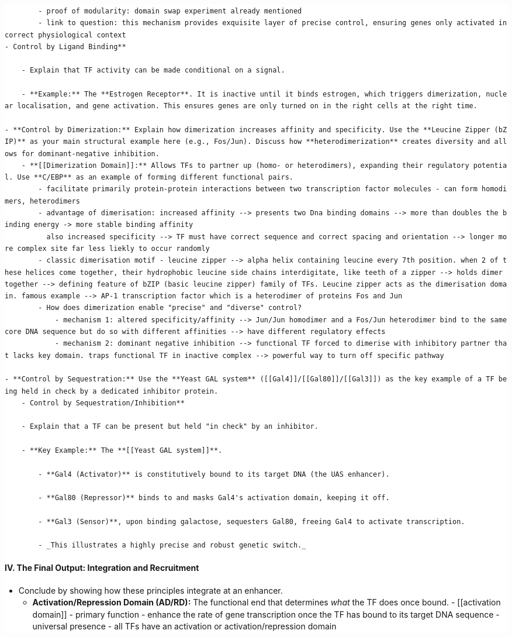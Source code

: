 			- proof of modularity: domain swap experiment already mentioned
			- link to question: this mechanism provides exquisite layer of precise control, ensuring genes only activated in correct physiological context
	- Control by Ligand Binding**
        
        - Explain that TF activity can be made conditional on a signal.
            
        - **Example:** The **Estrogen Receptor**. It is inactive until it binds estrogen, which triggers dimerization, nuclear localisation, and gene activation. This ensures genes are only turned on in the right cells at the right time.
        
    - **Control by Dimerization:** Explain how dimerization increases affinity and specificity. Use the **Leucine Zipper (bZIP)** as your main structural example here (e.g., Fos/Jun). Discuss how **heterodimerization** creates diversity and allows for dominant-negative inhibition.
	    - **[[Dimerization Domain]]:** Allows TFs to partner up (homo- or heterodimers), expanding their regulatory potential. Use **C/EBP** as an example of forming different functional pairs.
	        - facilitate primarily protein-protein interactions between two transcription factor molecules - can form homodimers, heterodimers 
	        - advantage of dimerisation: increased affinity --> presents two Dna binding domains --> more than doubles the binding energy -> more stable binding affinity
	          also increased specificity --> TF must have correct sequence and correct spacing and orientation --> longer more complex site far less liekly to occur randomly
	        - classic dimerisation motif - leucine zipper --> alpha helix containing leucine every 7th position. when 2 of these helices come together, their hydrophobic leucine side chains interdigitate, like teeth of a zipper --> holds dimer together --> defining feature of bZIP (basic leucine zipper) family of TFs. Leucine zipper acts as the dimerisation domain. famous example --> AP-1 transcription factor which is a heterodimer of proteins Fos and Jun
	        - How does dimerization enable "precise" and "diverse" control?
		        - mechanism 1: altered specificity/affinity --> Jun/Jun homodimer and a Fos/Jun heterodimer bind to the same core DNA sequence but do so with different affinities --> have different regulatory effects
		        - mechanism 2: dominant negative inhibition --> functional TF forced to dimerise with inhibitory partner that lacks key domain. traps functional TF in inactive complex --> powerful way to turn off specific pathway
        
    - **Control by Sequestration:** Use the **Yeast GAL system** ([[Gal4]]/[[Gal80]]/[[Gal3]]) as the key example of a TF being held in check by a dedicated inhibitor protein.
	    - Control by Sequestration/Inhibition**
        
        - Explain that a TF can be present but held "in check" by an inhibitor.
            
        - **Key Example:** The **[[Yeast GAL system]]**.
            
            - **Gal4 (Activator)** is constitutively bound to its target DNA (the UAS enhancer).
                
            - **Gal80 (Repressor)** binds to and masks Gal4's activation domain, keeping it off.
                
            - **Gal3 (Sensor)**, upon binding galactose, sequesters Gal80, freeing Gal4 to activate transcription.
                
            - _This illustrates a highly precise and robust genetic switch._
                
        

#### IV. The Final Output: Integration and Recruitment

- Conclude by showing how these principles integrate at an enhancer.
	- **Activation/Repression Domain (AD/RD):** The functional end that determines _what_ the TF does once bound.
	        - [[activation domain]]
		        - primary function - enhance the rate of gene transcription once the TF has bound to its target DNA sequence
		        - universal presence - all TFs have an activation or activation/repression domain